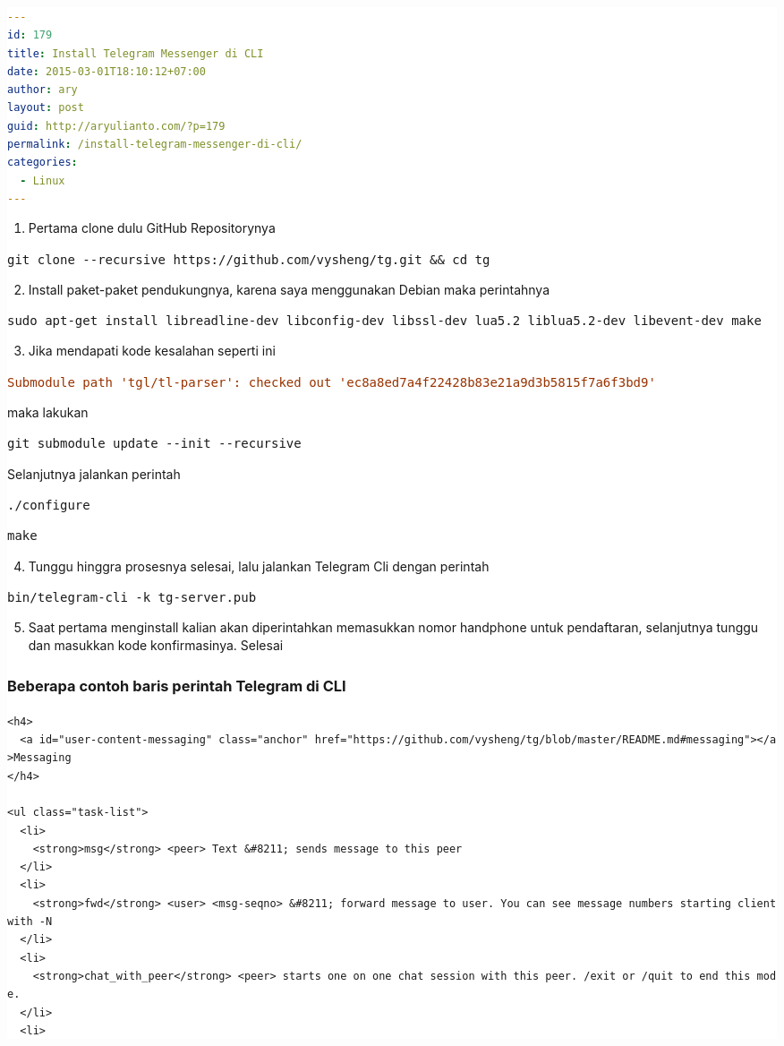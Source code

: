```yaml
---
id: 179
title: Install Telegram Messenger di CLI
date: 2015-03-01T18:10:12+07:00
author: ary
layout: post
guid: http://aryulianto.com/?p=179
permalink: /install-telegram-messenger-di-cli/
categories:
  - Linux
---
```

1. Pertama clone dulu GitHub Repositorynya

<pre>git clone --recursive https://github.com/vysheng/tg.git && cd tg</pre>

2. Install paket-paket pendukungnya, karena saya menggunakan Debian maka perintahnya

<pre>sudo apt-get install libreadline-dev libconfig-dev libssl-dev lua5.2 liblua5.2-dev libevent-dev make</pre>

3. Jika mendapati kode kesalahan seperti ini

<pre><span style="color: #993300;">Submodule path 'tgl/tl-parser': checked out 'ec8a8ed7a4f22428b83e21a9d3b5815f7a6f3bd9'</span></pre>

maka lakukan

<pre>git submodule update --init --recursive</pre>

Selanjutnya jalankan perintah

<pre>./configure</pre>

<pre>make</pre>

4. Tunggu hinggra prosesnya selesai, lalu jalankan Telegram Cli dengan perintah

<pre>bin/telegram-cli -k tg-server.pub</pre>

5. Saat pertama menginstall kalian akan diperintahkan memasukkan nomor handphone untuk pendaftaran, selanjutnya tunggu dan masukkan kode konfirmasinya. Selesai

<div id="wp-spoiler-1" class="wp-spoiler wpui-hashable wpui-light wpui-styles" data-style="wpui-light">
  <h3 class="wp-spoiler-title wpui-hashable fade-true slide-true open-false">
    Beberapa contoh baris perintah Telegram di CLI
  </h3>
  
  <div class="wpui-hidden wp-spoiler-content">
    </p> 
    
    <h4>
      <a id="user-content-messaging" class="anchor" href="https://github.com/vysheng/tg/blob/master/README.md#messaging"></a>Messaging
    </h4>
    
    <ul class="task-list">
      <li>
        <strong>msg</strong> <peer> Text &#8211; sends message to this peer
      </li>
      <li>
        <strong>fwd</strong> <user> <msg-seqno> &#8211; forward message to user. You can see message numbers starting client with -N
      </li>
      <li>
        <strong>chat_with_peer</strong> <peer> starts one on one chat session with this peer. /exit or /quit to end this mode.
      </li>
      <li>